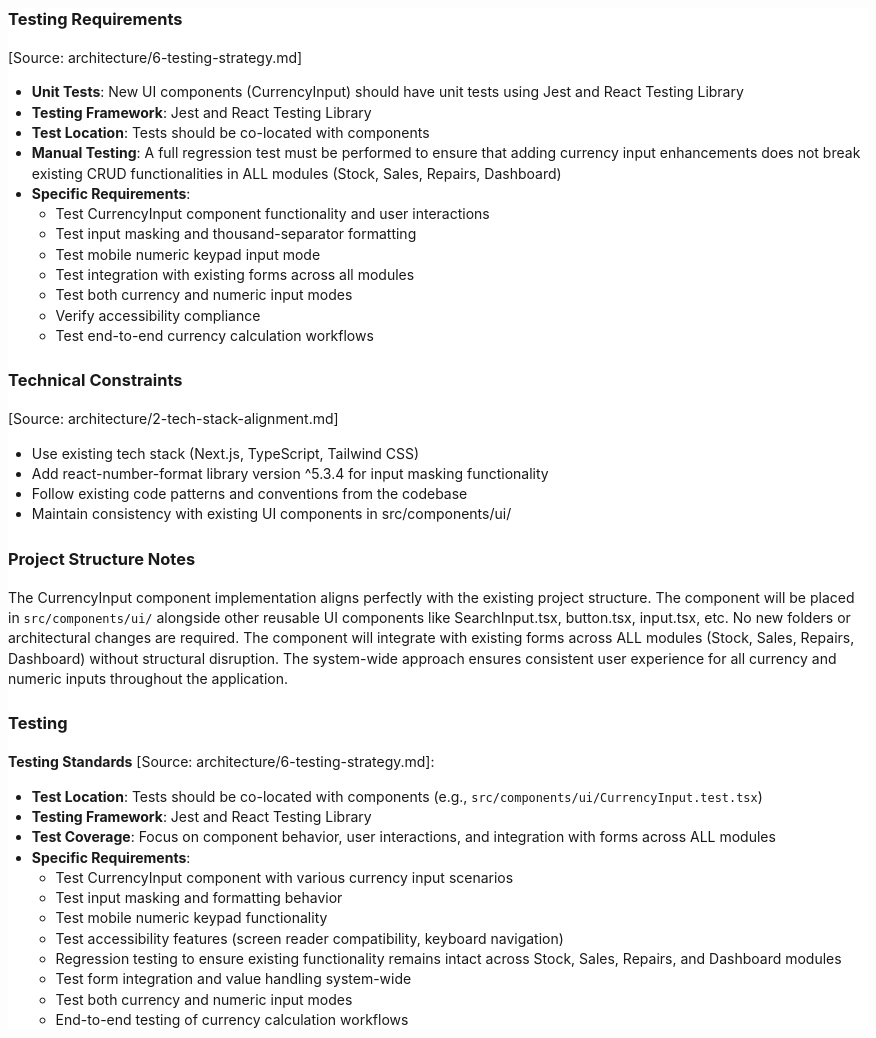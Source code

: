 ### Testing Requirements
[Source: architecture/6-testing-strategy.md]
- **Unit Tests**: New UI components (CurrencyInput) should have unit tests using Jest and React Testing Library
- **Testing Framework**: Jest and React Testing Library
- **Test Location**: Tests should be co-located with components
- **Manual Testing**: A full regression test must be performed to ensure that adding currency input enhancements does not break existing CRUD functionalities in ALL modules (Stock, Sales, Repairs, Dashboard)
- **Specific Requirements**: 
  - Test CurrencyInput component functionality and user interactions
  - Test input masking and thousand-separator formatting
  - Test mobile numeric keypad input mode
  - Test integration with existing forms across all modules
  - Test both currency and numeric input modes
  - Verify accessibility compliance
  - Test end-to-end currency calculation workflows

### Technical Constraints
[Source: architecture/2-tech-stack-alignment.md]
- Use existing tech stack (Next.js, TypeScript, Tailwind CSS)
- Add react-number-format library version ^5.3.4 for input masking functionality
- Follow existing code patterns and conventions from the codebase
- Maintain consistency with existing UI components in src/components/ui/

### Project Structure Notes
The CurrencyInput component implementation aligns perfectly with the existing project structure. The component will be placed in `src/components/ui/` alongside other reusable UI components like SearchInput.tsx, button.tsx, input.tsx, etc. No new folders or architectural changes are required. The component will integrate with existing forms across ALL modules (Stock, Sales, Repairs, Dashboard) without structural disruption. The system-wide approach ensures consistent user experience for all currency and numeric inputs throughout the application.

### Testing
**Testing Standards** [Source: architecture/6-testing-strategy.md]:
- **Test Location**: Tests should be co-located with components (e.g., `src/components/ui/CurrencyInput.test.tsx`)
- **Testing Framework**: Jest and React Testing Library
- **Test Coverage**: Focus on component behavior, user interactions, and integration with forms across ALL modules
- **Specific Requirements**: 
  - Test CurrencyInput component with various currency input scenarios
  - Test input masking and formatting behavior
  - Test mobile numeric keypad functionality
  - Test accessibility features (screen reader compatibility, keyboard navigation)
  - Regression testing to ensure existing functionality remains intact across Stock, Sales, Repairs, and Dashboard modules
  - Test form integration and value handling system-wide
  - Test both currency and numeric input modes
  - End-to-end testing of currency calculation workflows
